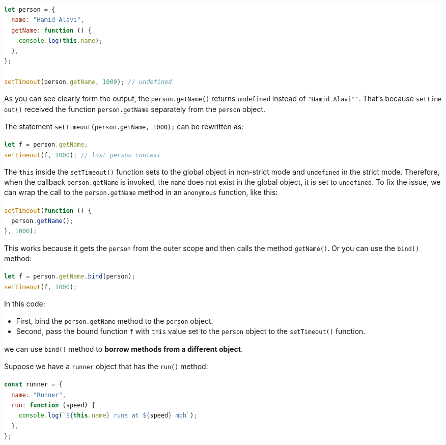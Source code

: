 ```js
let person = {
  name: "Hamid Alavi",
  getName: function () {
    console.log(this.name);
  },
};

setTimeout(person.getName, 1000); // undefined
```

As you can see clearly form the output, the `person.getName()` returns `undefined` instead of `"Hamid Alavi"'`. That’s because `setTimeout()` received the function `person.getName` separately from the `person` object.

The statement `setTimeout(person.getName, 1000);` can be rewritten as:

```js
let f = person.getName;
setTimeout(f, 1000); // lost person context
```

The `this` inside the `setTimeout()` function sets to the global object in non-strict mode and `undefined` in the strict mode. Therefore, when the callback `person.getName` is invoked, the `name` does not exist in the global object, it is set to `undefined`. To fix the issue, we can wrap the call to the `person.getName` method in an `anonymous` function, like this:

```js
setTimeout(function () {
  person.getName();
}, 1000);
```

This works because it gets the `person` from the outer scope and then calls the method `getName()`. Or you can use the `bind()` method:

```js
let f = person.getName.bind(person);
setTimeout(f, 1000);
```

In this code:

- First, bind the `person.getName` method to the `person` object.
- Second, pass the bound function `f` with `this` value set to the `person` object to the `setTimeout()` function.

we can use `bind()` method to **borrow methods from a different object**.

Suppose we have a `runner` object that has the `run()` method:

```js
const runner = {
  name: "Runner",
  run: function (speed) {
    console.log(`${this.name} runs at ${speed} mph`);
  },
};
```
